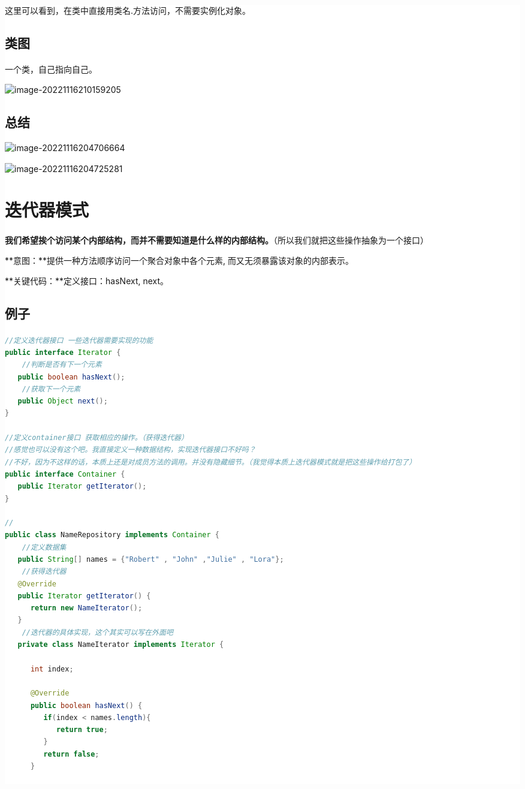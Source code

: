 这里可以看到，在类中直接用类名.方法访问，不需要实例化对象。

## 类图

一个类，自己指向自己。

![image-20221116210159205](https://raw.githubusercontent.com/Alemdx/pic-bed/master/math3/image-20221116210159205.png)

## 总结

![image-20221116204706664](https://raw.githubusercontent.com/Alemdx/pic-bed/master/math3/image-20221116204706664.png)

![image-20221116204725281](https://raw.githubusercontent.com/Alemdx/pic-bed/master/math3/image-20221116204725281.png)

# 迭代器模式

**我们希望挨个访问某个内部结构，而并不需要知道是什么样的内部结构。**（所以我们就把这些操作抽象为一个接口）

**意图：**提供一种方法顺序访问一个聚合对象中各个元素, 而又无须暴露该对象的内部表示。

**关键代码：**定义接口：hasNext, next。

## 例子

```java
//定义迭代器接口 一些迭代器需要实现的功能
public interface Iterator {
    //判断是否有下一个元素
   public boolean hasNext();
    //获取下一个元素
   public Object next();
}

//定义container接口 获取相应的操作。（获得迭代器）
//感觉也可以没有这个吧。我直接定义一种数据结构，实现迭代器接口不好吗？
//不好，因为不这样的话，本质上还是对成员方法的调用。并没有隐藏细节。（我觉得本质上迭代器模式就是把这些操作给打包了）
public interface Container {
   public Iterator getIterator();
}

//
public class NameRepository implements Container {
    //定义数据集
   public String[] names = {"Robert" , "John" ,"Julie" , "Lora"};
 	//获得迭代器
   @Override
   public Iterator getIterator() {
      return new NameIterator();
   }
 	//迭代器的具体实现，这个其实可以写在外面吧
   private class NameIterator implements Iterator {
 
      int index;
 
      @Override
      public boolean hasNext() {
         if(index < names.length){
            return true;
         }
         return false;
      }
 
```